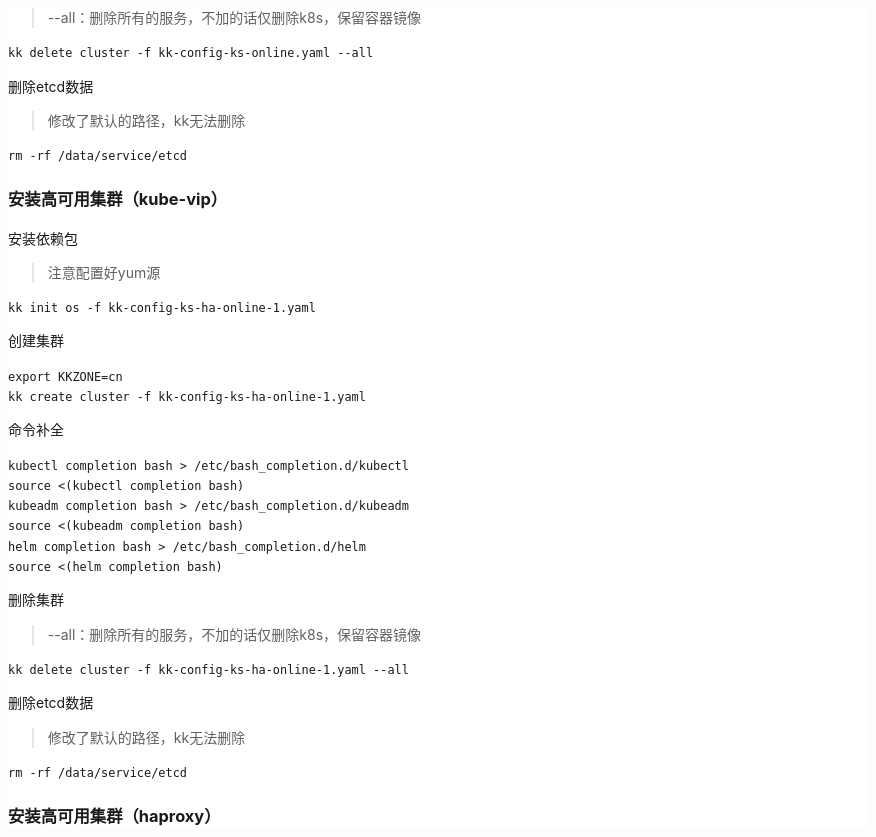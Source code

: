 > --all：删除所有的服务，不加的话仅删除k8s，保留容器镜像

```
kk delete cluster -f kk-config-ks-online.yaml --all
```

删除etcd数据

> 修改了默认的路径，kk无法删除

```
rm -rf /data/service/etcd
```



### 安装高可用集群（kube-vip）

安装依赖包

> 注意配置好yum源

```
kk init os -f kk-config-ks-ha-online-1.yaml
```

创建集群

```
export KKZONE=cn
kk create cluster -f kk-config-ks-ha-online-1.yaml
```

命令补全

```
kubectl completion bash > /etc/bash_completion.d/kubectl
source <(kubectl completion bash)
kubeadm completion bash > /etc/bash_completion.d/kubeadm
source <(kubeadm completion bash)
helm completion bash > /etc/bash_completion.d/helm
source <(helm completion bash)
```

删除集群

> --all：删除所有的服务，不加的话仅删除k8s，保留容器镜像

```
kk delete cluster -f kk-config-ks-ha-online-1.yaml --all
```

删除etcd数据

> 修改了默认的路径，kk无法删除

```
rm -rf /data/service/etcd
```



### 安装高可用集群（haproxy）
